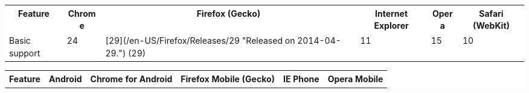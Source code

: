 </div>

<div id="compat-desktop">

<table class="compat-table">

<tbody>

<tr>

<th>Feature</th>

<th>Chrome</th>

<th>Firefox (Gecko)</th>

<th>Internet Explorer</th>

<th>Opera</th>

<th>Safari (WebKit)</th>

</tr>

<tr>

<td>Basic support</td>

<td>24</td>

<td>[29](/en-US/Firefox/Releases/29 "Released on 2014-04-29.") (29)</td>

<td>11</td>

<td>15</td>

<td>10</td>

</tr>

</tbody>

</table>

</div>

<div id="compat-mobile">

<table class="compat-table">

<tbody>

<tr>

<th>Feature</th>

<th>Android</th>

<th>Chrome for Android</th>

<th>Firefox Mobile (Gecko)</th>

<th>IE Phone</th>

<th>Opera Mobile</th>
